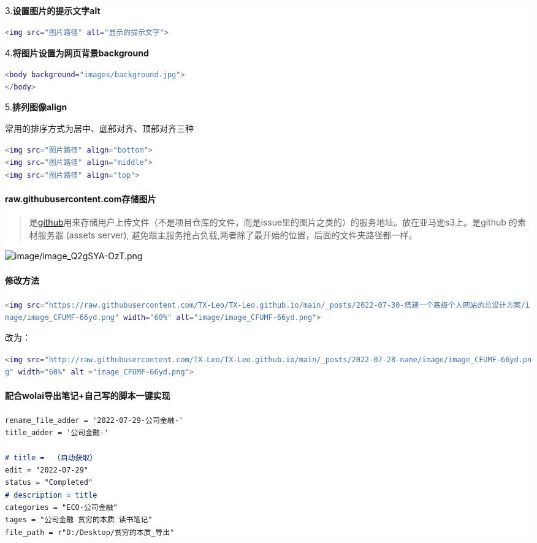 3.**设置图片的提示文字alt**

```matlab
<img src="图片路径" alt="显示的提示文字">
```

4.**将图片设置为网页背景background**

```matlab
<body background="images/background.jpg">
</body>

```

5.**排列图像align**

常用的排序方式为居中、底部对齐、顶部对齐三种

```matlab
<img src="图片路径" align="bottom">
<img src="图片路径" align="middle">
<img src="图片路径" align="top">

```

#### raw\.githubusercontent.com存储图片

> 是[github](https://so.csdn.net/so/search?q=github\&spm=1001.2101.3001.7020 "github")用来存储用户上传文件（不是项目仓库的文件，而是issue里的图片之类的）的服务地址。放在亚马逊s3上。是github 的素材服务器 (assets server), 避免跟主服务抢占负载,两者除了最开始的位置，后面的文件夹路径都一样。

<img src="https://raw.githubusercontent.com/TX-Leo/TX-Leo.github.io/main/_posts/2022-07-30-搭建一个高级个人网站的总设计方案/image/image_Q2gSYA-OzT.png" width="60%" alt="image/image_Q2gSYA-OzT.png">

#### 修改方法

```matlab
<img src="https://raw.githubusercontent.com/TX-Leo/TX-Leo.github.io/main/_posts/2022-07-30-搭建一个高级个人网站的总设计方案/image/image_CFUMF-66yd.png" width="60%" alt="image/image_CFUMF-66yd.png">

```

改为：

```matlab
<img src="http://raw.githubusercontent.com/TX-Leo/TX-Leo.github.io/main/_posts/2022-07-28-name/image/image_CFUMF-66yd.png" width="60%" alt ="image_CFUMF-66yd.png">
```

#### 配合wolai导出笔记+自己写的脚本一键实现

```markdown
rename_file_adder = '2022-07-29-公司金融-'
title_adder = '公司金融-'

# title =  （自动获取）
edit = "2022-07-29"
status = "Completed"
# description = title
categories = "ECO-公司金融"
tages = "公司金融 贫穷的本质 读书笔记"
file_path = r"D:/Desktop/贫穷的本质_导出"
```
